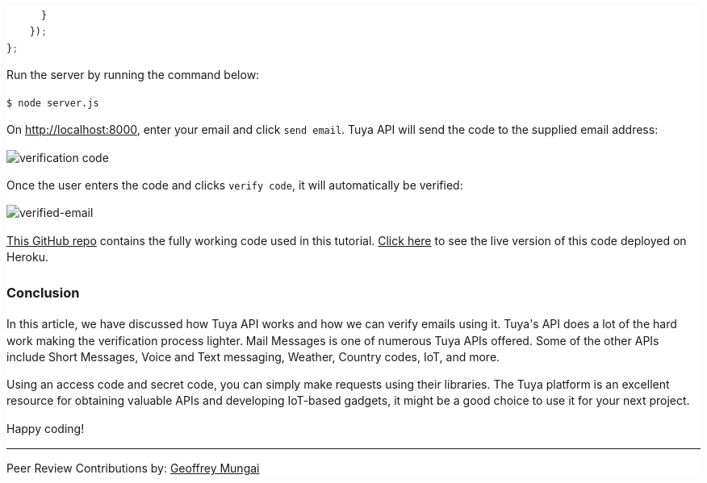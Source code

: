 ```javascript
      }
    });
};
```

Run the server by running the command below:

```bash
$ node server.js
```

On <http://localhost:8000>, enter your email and click `send email`. Tuya API will send the code to the supplied email address:

![verification code](/engineering-education/how-to-send-code-and-verify-email-using-tuya-api/verification-code.png)

Once the user enters the code and clicks `verify code`, it will automatically be verified:

![verified-email](/engineering-education/how-to-send-code-and-verify-email-using-tuya-api/verified-email.jpeg)

[This GitHub repo](https://github.com/Jeddy947/tuya-email-verification) contains the fully working code used in this tutorial. [Click here](https://tuya-email-verification.herokuapp.com/) to see the live version of this code deployed on Heroku.

### Conclusion
In this article, we have discussed how Tuya API works and how we can verify emails using it. Tuya's API does a lot of the hard work making the verification process lighter. Mail Messages is one of numerous Tuya APIs offered. Some of the other APIs include Short Messages, Voice and Text messaging, Weather, Country codes, IoT, and more.

Using an access code and secret code, you can simply make requests using their libraries. The Tuya platform is an excellent resource for obtaining valuable APIs and developing IoT-based gadgets, it might be a good choice to use it for your next project.

Happy coding!

---
Peer Review Contributions by: [Geoffrey Mungai](/engineering-education/authors/geoffrey-mungai/)
